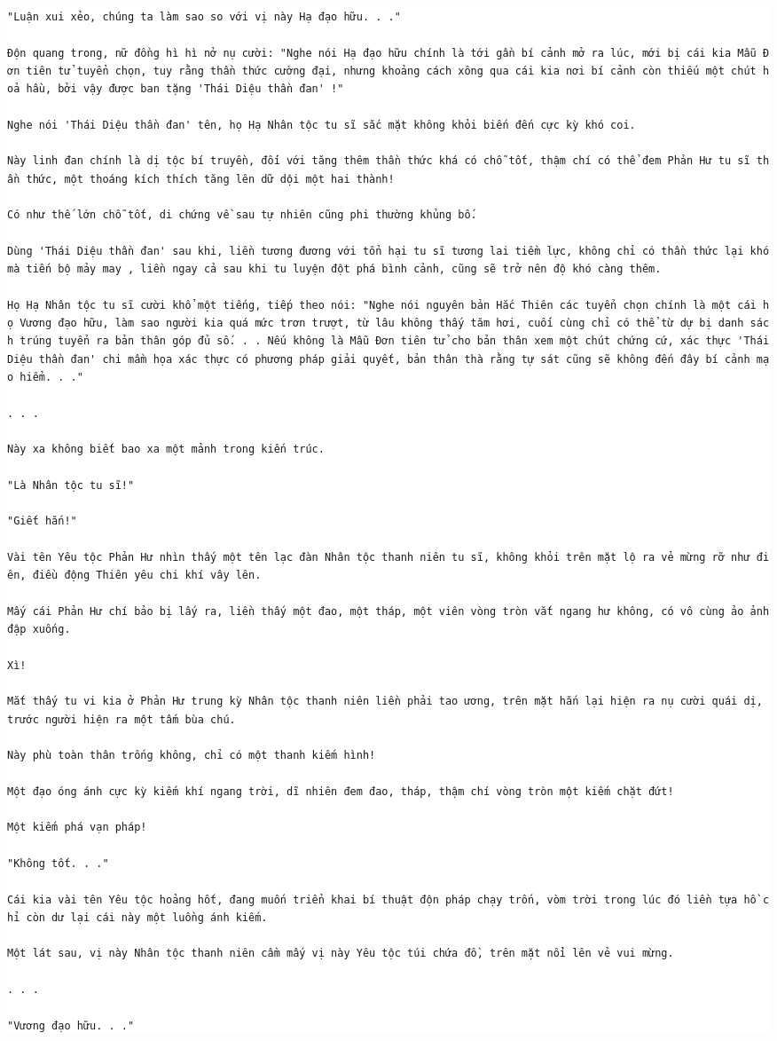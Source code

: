 	"Luận xui xẻo, chúng ta làm sao so với vị này Hạ đạo hữu. . ."

	Độn quang trong, nữ đồng hì hì nở nụ cười: "Nghe nói Hạ đạo hữu chính là tới gần bí cảnh mở ra lúc, mới bị cái kia Mẫu Đơn tiên tử tuyển chọn, tuy rằng thần thức cường đại, nhưng khoảng cách xông qua cái kia nơi bí cảnh còn thiếu một chút hoả hầu, bởi vậy được ban tặng 'Thái Diệu thần đan' !"

	Nghe nói 'Thái Diệu thần đan' tên, họ Hạ Nhân tộc tu sĩ sắc mặt không khỏi biến đến cực kỳ khó coi.

	Này linh đan chính là dị tộc bí truyền, đối với tăng thêm thần thức khá có chỗ tốt, thậm chí có thể đem Phản Hư tu sĩ thần thức, một thoáng kích thích tăng lên dữ dội một hai thành!

	Có như thế lớn chỗ tốt, di chứng về sau tự nhiên cũng phi thường khủng bố.

	Dùng 'Thái Diệu thần đan' sau khi, liền tương đương với tổn hại tu sĩ tương lai tiềm lực, không chỉ có thần thức lại khó mà tiến bộ mảy may , liền ngay cả sau khi tu luyện đột phá bình cảnh, cũng sẽ trở nên độ khó càng thêm.

	Họ Hạ Nhân tộc tu sĩ cười khổ một tiếng, tiếp theo nói: "Nghe nói nguyên bản Hắc Thiên các tuyển chọn chính là một cái họ Vương đạo hữu, làm sao người kia quá mức trơn trượt, từ lâu không thấy tăm hơi, cuối cùng chỉ có thể từ dự bị danh sách trúng tuyển ra bản thân góp đủ số. . . Nếu không là Mẫu Đơn tiên tử cho bản thân xem một chút chứng cứ, xác thực 'Thái Diệu thần đan' chi mầm họa xác thực có phương pháp giải quyết, bản thân thà rằng tự sát cũng sẽ không đến đây bí cảnh mạo hiểm. . ."

	. . .

	Này xa không biết bao xa một mảnh trong kiến trúc.

	"Là Nhân tộc tu sĩ!"

	"Giết hắn!"

	Vài tên Yêu tộc Phản Hư nhìn thấy một tên lạc đàn Nhân tộc thanh niên tu sĩ, không khỏi trên mặt lộ ra vẻ mừng rỡ như điên, điều động Thiên yêu chi khí vây lên.

	Mấy cái Phản Hư chí bảo bị lấy ra, liền thấy một đao, một tháp, một viên vòng tròn vắt ngang hư không, có vô cùng ảo ảnh đập xuống.

	Xì!

	Mắt thấy tu vi kia ở Phản Hư trung kỳ Nhân tộc thanh niên liền phải tao ương, trên mặt hắn lại hiện ra nụ cười quái dị, trước người hiện ra một tấm bùa chú.

	Này phù toàn thân trống không, chỉ có một thanh kiếm hình!

	Một đạo óng ánh cực kỳ kiếm khí ngang trời, dĩ nhiên đem đao, tháp, thậm chí vòng tròn một kiếm chặt đứt!

	Một kiếm phá vạn pháp!

	"Không tốt. . ."

	Cái kia vài tên Yêu tộc hoảng hốt, đang muốn triển khai bí thuật độn pháp chạy trốn, vòm trời trong lúc đó liền tựa hồ chỉ còn dư lại cái này một luồng ánh kiếm.

	Một lát sau, vị này Nhân tộc thanh niên cầm mấy vị này Yêu tộc túi chứa đồ, trên mặt nổi lên vẻ vui mừng.

	. . .

	"Vương đạo hữu. . ."
